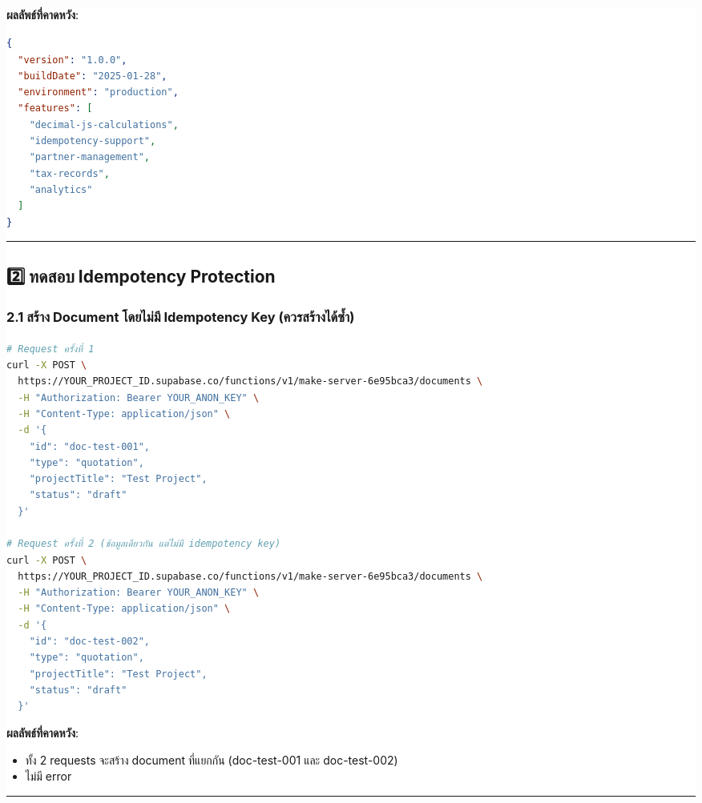 **ผลลัพธ์ที่คาดหวัง**:
```json
{
  "version": "1.0.0",
  "buildDate": "2025-01-28",
  "environment": "production",
  "features": [
    "decimal-js-calculations",
    "idempotency-support",
    "partner-management",
    "tax-records",
    "analytics"
  ]
}
```

---

## 2️⃣ ทดสอบ Idempotency Protection

### 2.1 สร้าง Document โดยไม่มี Idempotency Key (ควรสร้างได้ซ้ำ)

```bash
# Request ครั้งที่ 1
curl -X POST \
  https://YOUR_PROJECT_ID.supabase.co/functions/v1/make-server-6e95bca3/documents \
  -H "Authorization: Bearer YOUR_ANON_KEY" \
  -H "Content-Type: application/json" \
  -d '{
    "id": "doc-test-001",
    "type": "quotation",
    "projectTitle": "Test Project",
    "status": "draft"
  }'

# Request ครั้งที่ 2 (ข้อมูลเดียวกัน แต่ไม่มี idempotency key)
curl -X POST \
  https://YOUR_PROJECT_ID.supabase.co/functions/v1/make-server-6e95bca3/documents \
  -H "Authorization: Bearer YOUR_ANON_KEY" \
  -H "Content-Type: application/json" \
  -d '{
    "id": "doc-test-002",
    "type": "quotation",
    "projectTitle": "Test Project",
    "status": "draft"
  }'
```

**ผลลัพธ์ที่คาดหวัง**: 
- ทั้ง 2 requests จะสร้าง document ที่แยกกัน (doc-test-001 และ doc-test-002)
- ไม่มี error

---